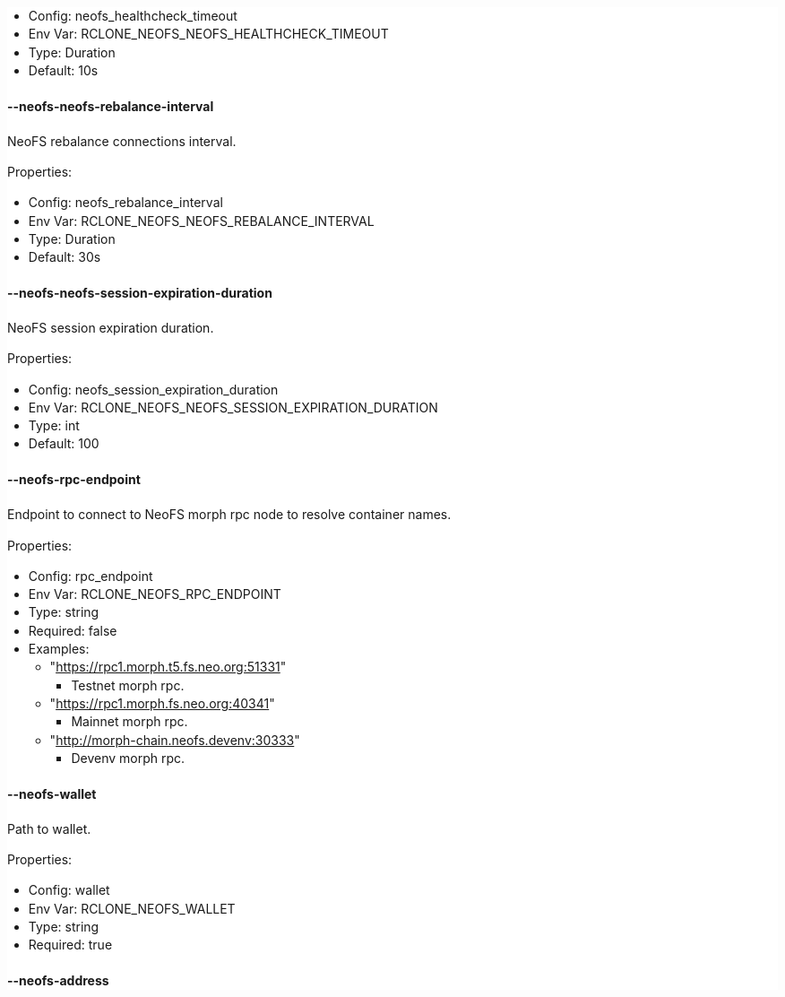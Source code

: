 - Config:      neofs_healthcheck_timeout
- Env Var:     RCLONE_NEOFS_NEOFS_HEALTHCHECK_TIMEOUT
- Type:        Duration
- Default:     10s

#### --neofs-neofs-rebalance-interval

NeoFS rebalance connections interval.

Properties:

- Config:      neofs_rebalance_interval
- Env Var:     RCLONE_NEOFS_NEOFS_REBALANCE_INTERVAL
- Type:        Duration
- Default:     30s

#### --neofs-neofs-session-expiration-duration

NeoFS session expiration duration.

Properties:

- Config:      neofs_session_expiration_duration
- Env Var:     RCLONE_NEOFS_NEOFS_SESSION_EXPIRATION_DURATION
- Type:        int
- Default:     100

#### --neofs-rpc-endpoint

Endpoint to connect to NeoFS morph rpc node to resolve container names.

Properties:

- Config:      rpc_endpoint
- Env Var:     RCLONE_NEOFS_RPC_ENDPOINT
- Type:        string
- Required:    false
- Examples:
    - "https://rpc1.morph.t5.fs.neo.org:51331"
        - Testnet morph rpc.
    - "https://rpc1.morph.fs.neo.org:40341"
        - Mainnet morph rpc.
    - "http://morph-chain.neofs.devenv:30333"
        - Devenv morph rpc.

#### --neofs-wallet

Path to wallet.

Properties:

- Config:      wallet
- Env Var:     RCLONE_NEOFS_WALLET
- Type:        string
- Required:    true

#### --neofs-address
